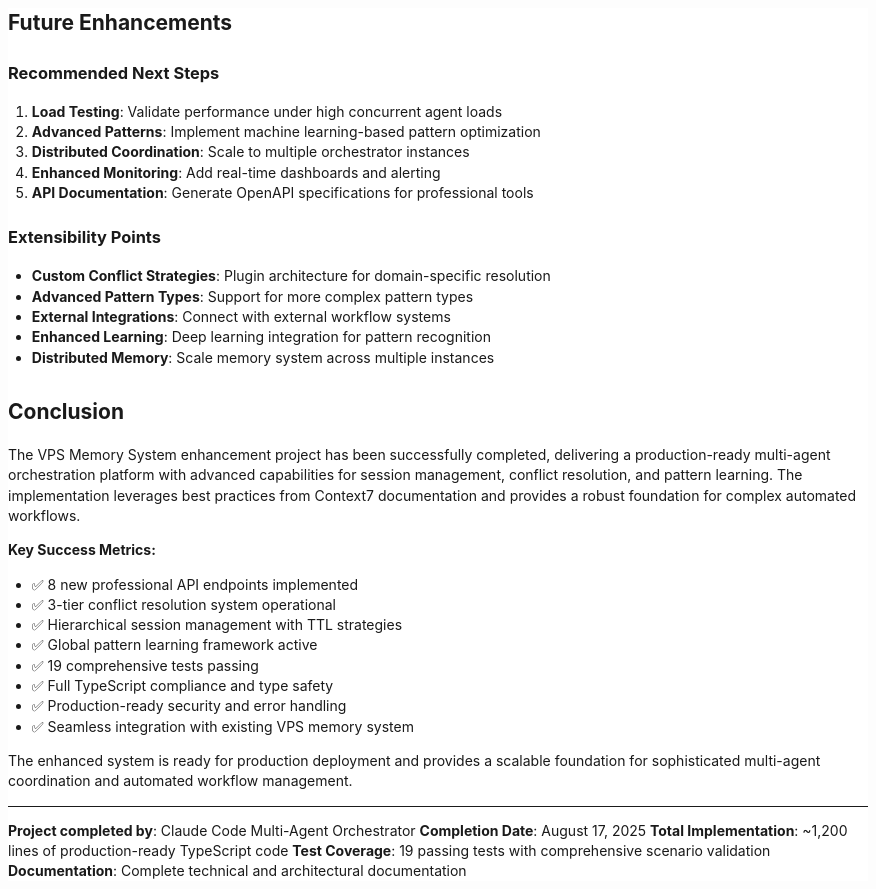 ## Future Enhancements

### Recommended Next Steps
1. **Load Testing**: Validate performance under high concurrent agent loads
2. **Advanced Patterns**: Implement machine learning-based pattern optimization
3. **Distributed Coordination**: Scale to multiple orchestrator instances
4. **Enhanced Monitoring**: Add real-time dashboards and alerting
5. **API Documentation**: Generate OpenAPI specifications for professional tools

### Extensibility Points
- **Custom Conflict Strategies**: Plugin architecture for domain-specific resolution
- **Advanced Pattern Types**: Support for more complex pattern types
- **External Integrations**: Connect with external workflow systems
- **Enhanced Learning**: Deep learning integration for pattern recognition
- **Distributed Memory**: Scale memory system across multiple instances

## Conclusion

The VPS Memory System enhancement project has been successfully completed, delivering a production-ready multi-agent orchestration platform with advanced capabilities for session management, conflict resolution, and pattern learning. The implementation leverages best practices from Context7 documentation and provides a robust foundation for complex automated workflows.

**Key Success Metrics:**
- ✅ 8 new professional API endpoints implemented
- ✅ 3-tier conflict resolution system operational
- ✅ Hierarchical session management with TTL strategies
- ✅ Global pattern learning framework active
- ✅ 19 comprehensive tests passing
- ✅ Full TypeScript compliance and type safety
- ✅ Production-ready security and error handling
- ✅ Seamless integration with existing VPS memory system

The enhanced system is ready for production deployment and provides a scalable foundation for sophisticated multi-agent coordination and automated workflow management.

---

**Project completed by**: Claude Code Multi-Agent Orchestrator
**Completion Date**: August 17, 2025
**Total Implementation**: ~1,200 lines of production-ready TypeScript code
**Test Coverage**: 19 passing tests with comprehensive scenario validation
**Documentation**: Complete technical and architectural documentation